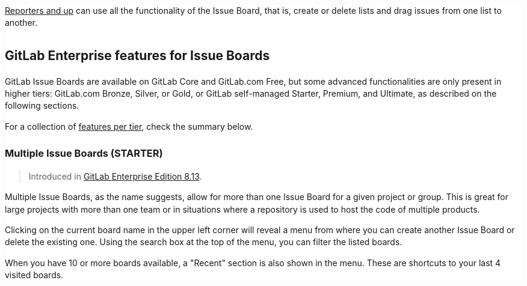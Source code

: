 [Reporters and up](../permissions.md) can use all the functionality of the
Issue Board, that is, create or delete lists and drag issues from one list to another.

## GitLab Enterprise features for Issue Boards

GitLab Issue Boards are available on GitLab Core and GitLab.com Free, but some
advanced functionalities are only present in higher tiers: GitLab.com Bronze,
Silver, or Gold, or GitLab self-managed Starter, Premium, and Ultimate, as described
on the following sections.

For a collection of [features per tier](#summary-of-features-per-tier), check the summary below.

### Multiple Issue Boards **(STARTER)**

> Introduced in [GitLab Enterprise Edition 8.13](https://about.gitlab.com/2016/10/22/gitlab-8-13-released/#multiple-issue-boards-ee).

Multiple Issue Boards, as the name suggests, allow for more than one Issue Board
for a given project or group. This is great for large projects with more than one team
or in situations where a repository is used to host the code of multiple
products.

Clicking on the current board name in the upper left corner will reveal a
menu from where you can create another Issue Board or delete the existing one.
Using the search box at the top of the menu, you can filter the listed boards.

When you have 10 or more boards available, a "Recent" section is also shown in the menu.
These are shortcuts to your last 4 visited boards.
